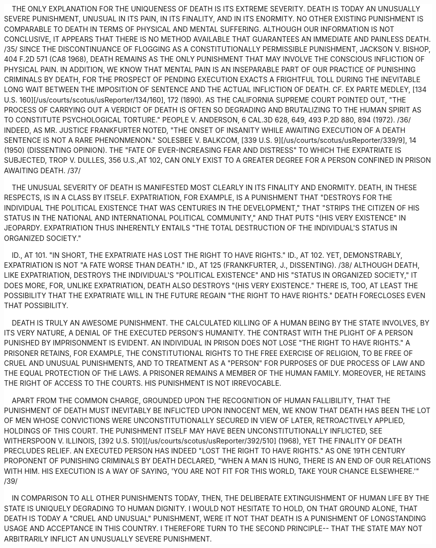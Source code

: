     THE ONLY EXPLANATION FOR THE UNIQUENESS OF DEATH IS ITS EXTREME SEVERITY.  DEATH IS TODAY AN UNUSUALLY SEVERE PUNISHMENT, UNUSUAL IN ITS PAIN, IN ITS FINALITY, AND IN ITS ENORMITY.  NO OTHER EXISTING PUNISHMENT IS COMPARABLE TO DEATH IN TERMS OF PHYSICAL AND MENTAL SUFFERING.  ALTHOUGH OUR INFORMATION IS NOT CONCLUSIVE, IT APPEARS THAT THERE IS NO METHOD AVAILABLE THAT GUARANTEES AN IMMEDIATE AND PAINLESS DEATH.  /35/  SINCE THE DISCONTINUANCE OF FLOGGING AS A CONSTITUTIONALLY PERMISSIBLE PUNISHMENT, JACKSON V. BISHOP, 404 F.2D 571 (CA8 1968), DEATH REMAINS AS THE ONLY PUNISHMENT THAT MAY INVOLVE THE CONSCIOUS INFLICTION OF PHYSICAL PAIN.  IN ADDITION, WE KNOW THAT MENTAL PAIN IS AN INSEPARABLE PART OF OUR PRACTICE OF PUNISHING CRIMINALS BY DEATH, FOR THE PROSPECT OF PENDING EXECUTION EXACTS A FRIGHTFUL TOLL DURING THE INEVITABLE LONG WAIT BETWEEN THE IMPOSITION OF SENTENCE AND THE ACTUAL INFLICTION OF DEATH.  CF. EX PARTE MEDLEY, [134 U.S. 160][/us/courts/scotus/usReporter/134/160], 172 (1890).  AS THE CALIFORNIA SUPREME COURT POINTED OUT, "THE PROCESS OF CARRYING OUT A VERDICT OF DEATH IS OFTEN SO DEGRADING AND BRUTALIZING TO THE HUMAN SPIRIT AS TO CONSTITUTE PSYCHOLOGICAL TORTURE."  PEOPLE V. ANDERSON, 6 CAL.3D 628, 649, 493 P.2D 880, 894 (1972).  /36/  INDEED, AS MR. JUSTICE FRANKFURTER NOTED, "THE ONSET OF INSANITY WHILE AWAITING EXECUTION OF A DEATH SENTENCE IS NOT A RARE PHENONMENON."  SOLESBEE V. BALKCOM, [339 U.S. 9][/us/courts/scotus/usReporter/339/9], 14 (1950) (DISSENTING OPINION).  THE "FATE OF EVER-INCREASING FEAR AND DISTRESS" TO WHICH THE EXPATRIATE IS SUBJECTED, TROP V. DULLES, 356 U.S.,AT 102, CAN ONLY EXIST TO A GREATER DEGREE FOR A PERSON CONFINED IN PRISON AWAITING DEATH.  /37/

    THE UNUSUAL SEVERITY OF DEATH IS MANIFESTED MOST CLEARLY IN ITS FINALITY AND ENORMITY.  DEATH, IN THESE RESPECTS, IS IN A CLASS BY ITSELF.  EXPATRIATION, FOR EXAMPLE, IS A PUNISHMENT THAT "DESTROYS FOR THE INDIVIDUAL THE POLITICAL EXISTENCE THAT WAS CENTURIES IN THE DEVELOPMENT," THAT "STRIPS THE CITIZEN OF HIS STATUS IN THE NATIONAL AND INTERNATIONAL POLITICAL COMMUNITY," AND THAT PUTS "(HIS VERY EXISTENCE" IN JEOPARDY.  EXPATRIATION THUS INHERENTLY ENTAILS "THE TOTAL DESTRUCTION OF THE INDIVIDUAL'S STATUS IN ORGANIZED SOCIETY."

    ID., AT 101.  "IN SHORT, THE EXPATRIATE HAS LOST THE RIGHT TO HAVE RIGHTS."  ID., AT 102.  YET, DEMONSTRABLY, EXPATRIATION IS NOT "A FATE WORSE THAN DEATH."  ID., AT 125 (FRANKFURTER, J., DISSENTING).  /38/ ALTHOUGH DEATH, LIKE EXPATRIATION, DESTROYS THE INDIVIDUAL'S "POLITICAL EXISTENCE" AND HIS "STATUS IN ORGANIZED SOCIETY," IT DOES MORE, FOR, UNLIKE EXPATRIATION, DEATH ALSO DESTROYS "(HIS VERY EXISTENCE."  THERE IS, TOO, AT LEAST THE POSSIBILITY THAT THE EXPATRIATE WILL IN THE FUTURE REGAIN "THE RIGHT TO HAVE RIGHTS."  DEATH FORECLOSES EVEN THAT POSSIBILITY.

    DEATH IS TRULY AN AWESOME PUNISHMENT.  THE CALCULATED KILLING OF A HUMAN BEING BY THE STATE INVOLVES, BY ITS VERY NATURE, A DENIAL OF THE EXECUTED PERSON'S HUMANITY.  THE CONTRAST WITH THE PLIGHT OF A PERSON PUNISHED BY IMPRISONMENT IS EVIDENT.  AN INDIVIDUAL IN PRISON DOES NOT LOSE "THE RIGHT TO HAVE RIGHTS."  A PRISONER RETAINS, FOR EXAMPLE, THE CONSTITUTIONAL RIGHTS TO THE FREE EXERCISE OF RELIGION, TO BE FREE OF CRUEL AND UNUSUAL PUNISHMENTS, AND TO TREATMENT AS A "PERSON" FOR PURPOSES OF DUE PROCESS OF LAW AND THE EQUAL PROTECTION OF THE LAWS.  A PRISONER REMAINS A MEMBER OF THE HUMAN FAMILY.  MOREOVER, HE RETAINS THE RIGHT OF ACCESS TO THE COURTS.  HIS PUNISHMENT IS NOT IRREVOCABLE.

    APART FROM THE COMMON CHARGE, GROUNDED UPON THE RECOGNITION OF HUMAN FALLIBILITY, THAT THE PUNISHMENT OF DEATH MUST INEVITABLY BE INFLICTED UPON INNOCENT MEN, WE KNOW THAT DEATH HAS BEEN THE LOT OF MEN WHOSE CONVICTIONS WERE UNCONSTITUTIONALLY SECURED IN VIEW OF LATER, RETROACTIVELY APPLIED, HOLDINGS OF THIS COURT.  THE PUNISHMENT ITSELF MAY HAVE BEEN UNCONSTITUTIONALLY INFLICTED, SEE WITHERSPOON V. ILLINOIS, [392 U.S. 510][/us/courts/scotus/usReporter/392/510] (1968), YET THE FINALITY OF DEATH PRECLUDES RELIEF.  AN EXECUTED PERSON HAS INDEED "LOST THE RIGHT TO HAVE RIGHTS."  AS ONE 19TH CENTURY PROPONENT OF PUNISHING CRIMINALS BY DEATH DECLARED, "WHEN A MAN IS HUNG, THERE IS AN END OF OUR RELATIONS WITH HIM.  HIS EXECUTION IS A WAY OF SAYING, 'YOU ARE NOT FIT FOR THIS WORLD, TAKE YOUR CHANCE ELSEWHERE.'"  /39/

    IN COMPARISON TO ALL OTHER PUNISHMENTS TODAY, THEN, THE DELIBERATE EXTINGUISHMENT OF HUMAN LIFE BY THE STATE IS UNIQUELY DEGRADING TO HUMAN DIGNITY.  I WOULD NOT HESITATE TO HOLD, ON THAT GROUND ALONE, THAT DEATH IS TODAY A "CRUEL AND UNUSUAL" PUNISHMENT, WERE IT NOT THAT DEATH IS A PUNISHMENT OF LONGSTANDING USAGE AND ACCEPTANCE IN THIS COUNTRY.  I THEREFORE TURN TO THE SECOND PRINCIPLE-- THAT THE STATE MAY NOT ARBITRARILY INFLICT AN UNUSUALLY SEVERE PUNISHMENT.
